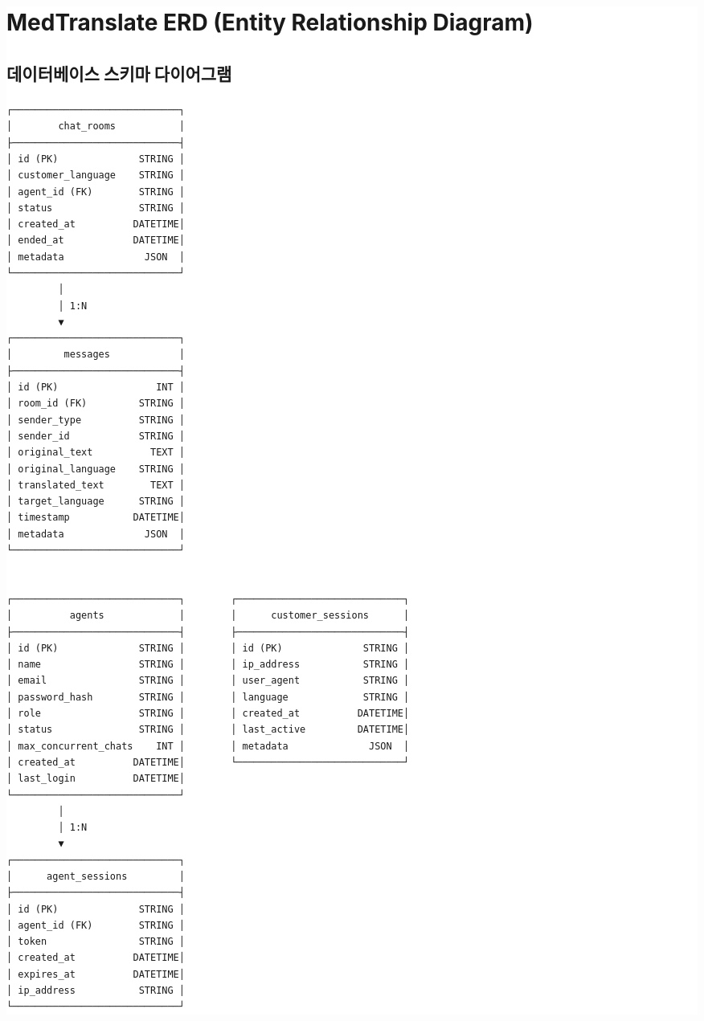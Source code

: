 # MedTranslate ERD (Entity Relationship Diagram)

## 데이터베이스 스키마 다이어그램

```
┌─────────────────────────────┐
│        chat_rooms           │
├─────────────────────────────┤
│ id (PK)              STRING │
│ customer_language    STRING │
│ agent_id (FK)        STRING │
│ status               STRING │
│ created_at          DATETIME│
│ ended_at            DATETIME│
│ metadata              JSON  │
└─────────────────────────────┘
         │
         │ 1:N
         ▼
┌─────────────────────────────┐
│         messages            │
├─────────────────────────────┤
│ id (PK)                 INT │
│ room_id (FK)         STRING │
│ sender_type          STRING │
│ sender_id            STRING │
│ original_text          TEXT │
│ original_language    STRING │
│ translated_text        TEXT │
│ target_language      STRING │
│ timestamp           DATETIME│
│ metadata              JSON  │
└─────────────────────────────┘


┌─────────────────────────────┐        ┌─────────────────────────────┐
│          agents             │        │      customer_sessions      │
├─────────────────────────────┤        ├─────────────────────────────┤
│ id (PK)              STRING │        │ id (PK)              STRING │
│ name                 STRING │        │ ip_address           STRING │
│ email                STRING │        │ user_agent           STRING │
│ password_hash        STRING │        │ language             STRING │
│ role                 STRING │        │ created_at          DATETIME│
│ status               STRING │        │ last_active         DATETIME│
│ max_concurrent_chats    INT │        │ metadata              JSON  │
│ created_at          DATETIME│        └─────────────────────────────┘
│ last_login          DATETIME│
└─────────────────────────────┘
         │
         │ 1:N
         ▼
┌─────────────────────────────┐
│      agent_sessions         │
├─────────────────────────────┤
│ id (PK)              STRING │
│ agent_id (FK)        STRING │
│ token                STRING │
│ created_at          DATETIME│
│ expires_at          DATETIME│
│ ip_address           STRING │
└─────────────────────────────┘

```